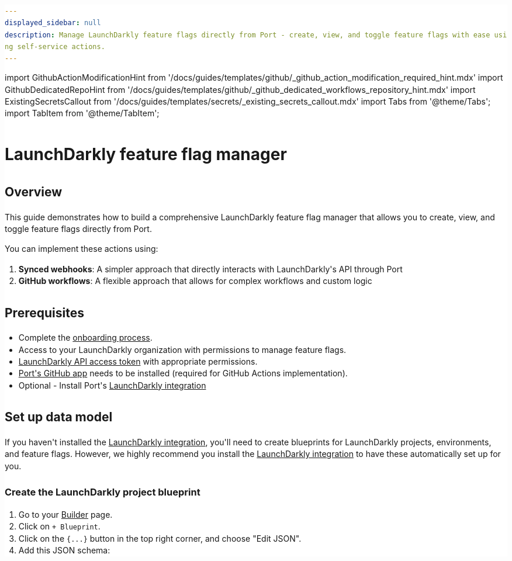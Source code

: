 ```yaml
---
displayed_sidebar: null
description: Manage LaunchDarkly feature flags directly from Port - create, view, and toggle feature flags with ease using self-service actions.
---
```


import GithubActionModificationHint from '/docs/guides/templates/github/_github_action_modification_required_hint.mdx'
import GithubDedicatedRepoHint from '/docs/guides/templates/github/_github_dedicated_workflows_repository_hint.mdx'
import ExistingSecretsCallout from '/docs/guides/templates/secrets/_existing_secrets_callout.mdx'
import Tabs from '@theme/Tabs';
import TabItem from '@theme/TabItem';

# LaunchDarkly feature flag manager

## Overview
This guide demonstrates how to build a comprehensive LaunchDarkly feature flag manager that allows you to create, view, and toggle feature flags directly from Port. 

You can implement these actions using:
1. **Synced webhooks**: A simpler approach that directly interacts with LaunchDarkly's API through Port
2. **GitHub workflows**: A flexible approach that allows for complex workflows and custom logic

## Prerequisites

- Complete the [onboarding process](/getting-started/overview).
- Access to your LaunchDarkly organization with permissions to manage feature flags.
- [LaunchDarkly API access token](https://docs.launchdarkly.com/home/account/api#access-tokens) with appropriate permissions.
- [Port's GitHub app](https://github.com/apps/getport-io) needs to be installed (required for GitHub Actions implementation).
- Optional - Install Port's [LaunchDarkly integration](/build-your-software-catalog/sync-data-to-catalog/feature-management/launchdarkly) 



## Set up data model

If you haven't installed the [LaunchDarkly integration](/build-your-software-catalog/sync-data-to-catalog/feature-management/launchdarkly), you'll need to create blueprints for LaunchDarkly projects, environments, and feature flags.
However, we highly recommend you install the [LaunchDarkly integration](/build-your-software-catalog/sync-data-to-catalog/feature-management/launchdarkly) to have these automatically set up for you.

<h3>Create the LaunchDarkly project blueprint</h3>

1. Go to your [Builder](https://app.getport.io/settings/data-model) page.
2. Click on `+ Blueprint`.
3. Click on the `{...}` button in the top right corner, and choose "Edit JSON".
4. Add this JSON schema:
